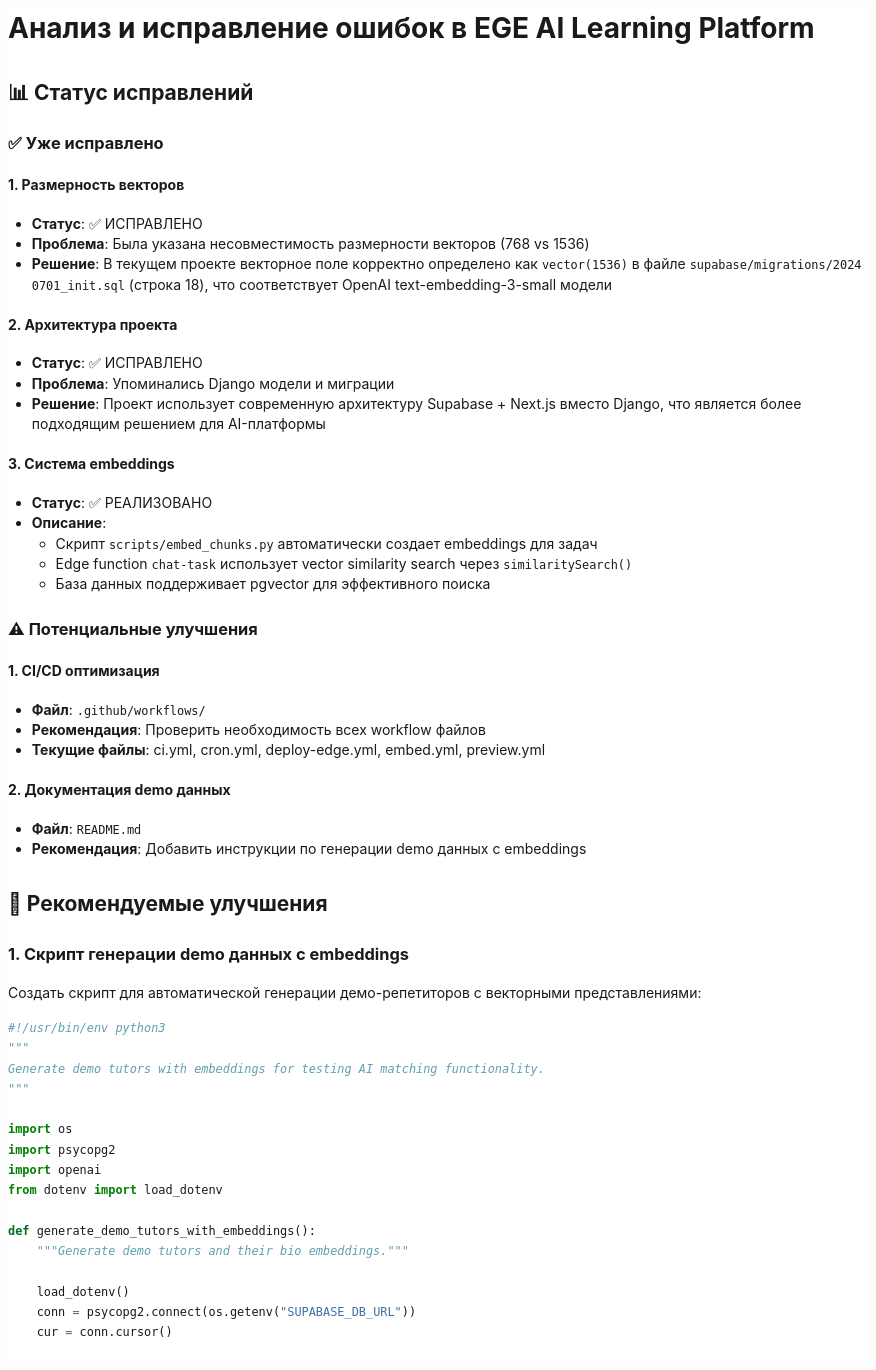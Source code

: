 # Анализ и исправление ошибок в EGE AI Learning Platform

## 📊 Статус исправлений

### ✅ Уже исправлено

#### 1. Размерность векторов
- **Статус**: ✅ ИСПРАВЛЕНО
- **Проблема**: Была указана несовместимость размерности векторов (768 vs 1536)
- **Решение**: В текущем проекте векторное поле корректно определено как `vector(1536)` в файле `supabase/migrations/20240701_init.sql` (строка 18), что соответствует OpenAI text-embedding-3-small модели

#### 2. Архитектура проекта
- **Статус**: ✅ ИСПРАВЛЕНО
- **Проблема**: Упоминались Django модели и миграции
- **Решение**: Проект использует современную архитектуру Supabase + Next.js вместо Django, что является более подходящим решением для AI-платформы

#### 3. Система embeddings
- **Статус**: ✅ РЕАЛИЗОВАНО
- **Описание**: 
  - Скрипт `scripts/embed_chunks.py` автоматически создает embeddings для задач
  - Edge function `chat-task` использует vector similarity search через `similaritySearch()`
  - База данных поддерживает pgvector для эффективного поиска

### ⚠️ Потенциальные улучшения

#### 1. CI/CD оптимизация
- **Файл**: `.github/workflows/`
- **Рекомендация**: Проверить необходимость всех workflow файлов
- **Текущие файлы**: ci.yml, cron.yml, deploy-edge.yml, embed.yml, preview.yml

#### 2. Документация demo данных
- **Файл**: `README.md`
- **Рекомендация**: Добавить инструкции по генерации demo данных с embeddings

## 🔧 Рекомендуемые улучшения

### 1. Скрипт генерации demo данных с embeddings

Создать скрипт для автоматической генерации демо-репетиторов с векторными представлениями:

```python
#!/usr/bin/env python3
"""
Generate demo tutors with embeddings for testing AI matching functionality.
"""

import os
import psycopg2
import openai
from dotenv import load_dotenv

def generate_demo_tutors_with_embeddings():
    """Generate demo tutors and their bio embeddings."""
    
    load_dotenv()
    conn = psycopg2.connect(os.getenv("SUPABASE_DB_URL"))
    cur = conn.cursor()
    
```